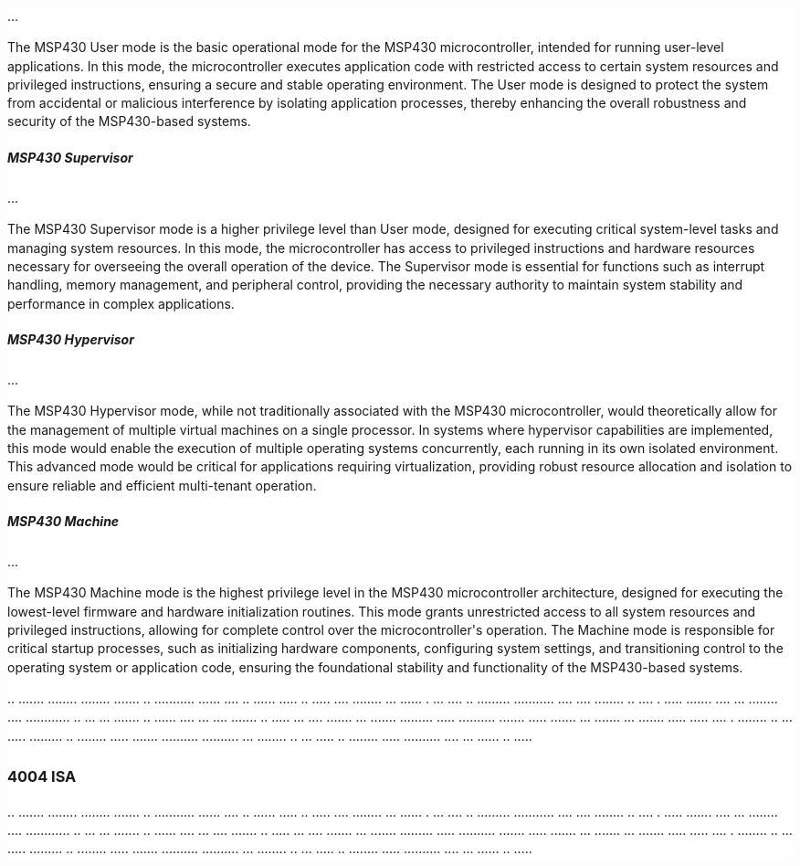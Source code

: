 ...

The MSP430 User mode is the basic operational mode for the MSP430 microcontroller, intended for running user-level applications. In this mode, the microcontroller executes application code with restricted access to certain system resources and privileged instructions, ensuring a secure and stable operating environment. The User mode is designed to protect the system from accidental or malicious interference by isolating application processes, thereby enhancing the overall robustness and security of the MSP430-based systems.

##### MSP430 Supervisor

...

The MSP430 Supervisor mode is a higher privilege level than User mode, designed for executing critical system-level tasks and managing system resources. In this mode, the microcontroller has access to privileged instructions and hardware resources necessary for overseeing the overall operation of the device. The Supervisor mode is essential for functions such as interrupt handling, memory management, and peripheral control, providing the necessary authority to maintain system stability and performance in complex applications.

##### MSP430 Hypervisor

...

The MSP430 Hypervisor mode, while not traditionally associated with the MSP430 microcontroller, would theoretically allow for the management of multiple virtual machines on a single processor. In systems where hypervisor capabilities are implemented, this mode would enable the execution of multiple operating systems concurrently, each running in its own isolated environment. This advanced mode would be critical for applications requiring virtualization, providing robust resource allocation and isolation to ensure reliable and efficient multi-tenant operation.

##### MSP430 Machine

...

The MSP430 Machine mode is the highest privilege level in the MSP430 microcontroller architecture, designed for executing the lowest-level firmware and hardware initialization routines. This mode grants unrestricted access to all system resources and privileged instructions, allowing for complete control over the microcontroller's operation. The Machine mode is responsible for critical startup processes, such as initializing hardware components, configuring system settings, and transitioning control to the operating system or application code, ensuring the foundational stability and functionality of the MSP430-based systems.

.. ....... ........ ........ ....... .. ........... ...... .... .. ...... ..... .. ..... .... ........ ... ...... . ... .... .. ......... ........... .... .... ........ .. .... . ..... ....... .... ... ........ .... ............ .. ... ... ....... .. ...... .... ... .... ....... .. ..... ... .... ....... ... ....... ......... ..... .......... ....... ..... ....... ... ....... ... ....... ..... ..... .... . ........ .. ... ..... ......... .. ........ ..... ....... .......... .......... ... ........ .. ... ..... .. ........ ..... .......... .... ... ...... .. .....

### 4004 ISA

.. ....... ........ ........ ....... .. ........... ...... .... .. ...... ..... .. ..... .... ........ ... ...... . ... .... .. ......... ........... .... .... ........ .. .... . ..... ....... .... ... ........ .... ............ .. ... ... ....... .. ...... .... ... .... ....... .. ..... ... .... ....... ... ....... ......... ..... .......... ....... ..... ....... ... ....... ... ....... ..... ..... .... . ........ .. ... ..... ......... .. ........ ..... ....... .......... .......... ... ........ .. ... ..... .. ........ ..... .......... .... ... ...... .. .....
